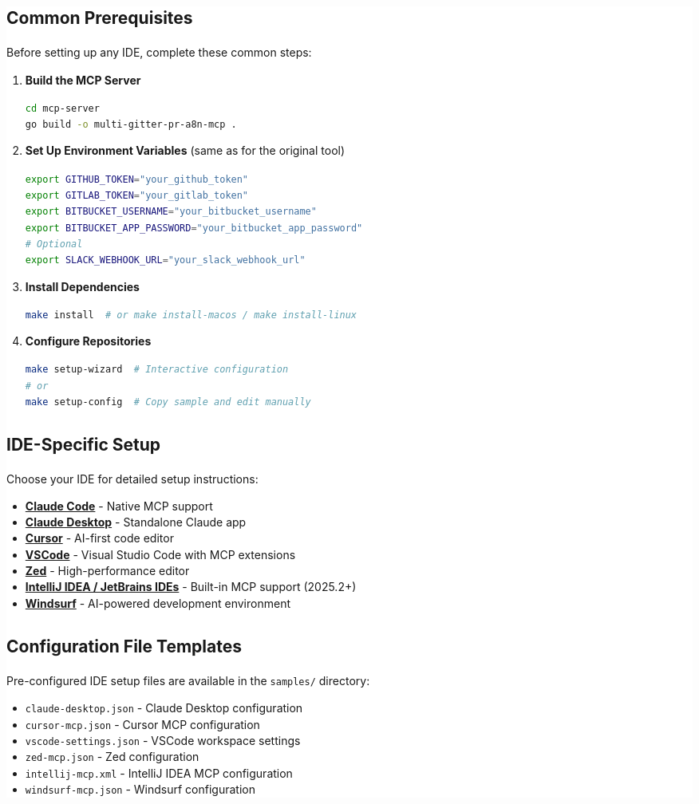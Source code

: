 ## Common Prerequisites

Before setting up any IDE, complete these common steps:

1. **Build the MCP Server**

   ```bash
   cd mcp-server
   go build -o multi-gitter-pr-a8n-mcp .
   ```

2. **Set Up Environment Variables** (same as for the original tool)

   ```bash
   export GITHUB_TOKEN="your_github_token"
   export GITLAB_TOKEN="your_gitlab_token"
   export BITBUCKET_USERNAME="your_bitbucket_username"
   export BITBUCKET_APP_PASSWORD="your_bitbucket_app_password"
   # Optional
   export SLACK_WEBHOOK_URL="your_slack_webhook_url"
   ```

3. **Install Dependencies**

   ```bash
   make install  # or make install-macos / make install-linux
   ```

4. **Configure Repositories**

   ```bash
   make setup-wizard  # Interactive configuration
   # or
   make setup-config  # Copy sample and edit manually
   ```

## IDE-Specific Setup

Choose your IDE for detailed setup instructions:

- **[Claude Code](CLAUDE_CODE.md)** - Native MCP support
- **[Claude Desktop](CLAUDE_DESKTOP.md)** - Standalone Claude app
- **[Cursor](CURSOR.md)** - AI-first code editor
- **[VSCode](VSCODE.md)** - Visual Studio Code with MCP extensions
- **[Zed](ZED.md)** - High-performance editor
- **[IntelliJ IDEA / JetBrains IDEs](INTELLIJ.md)** - Built-in MCP support (2025.2+)
- **[Windsurf](WINDSURF.md)** - AI-powered development environment

## Configuration File Templates

Pre-configured IDE setup files are available in the `samples/` directory:

- `claude-desktop.json` - Claude Desktop configuration
- `cursor-mcp.json` - Cursor MCP configuration
- `vscode-settings.json` - VSCode workspace settings
- `zed-mcp.json` - Zed configuration
- `intellij-mcp.xml` - IntelliJ IDEA MCP configuration
- `windsurf-mcp.json` - Windsurf configuration
